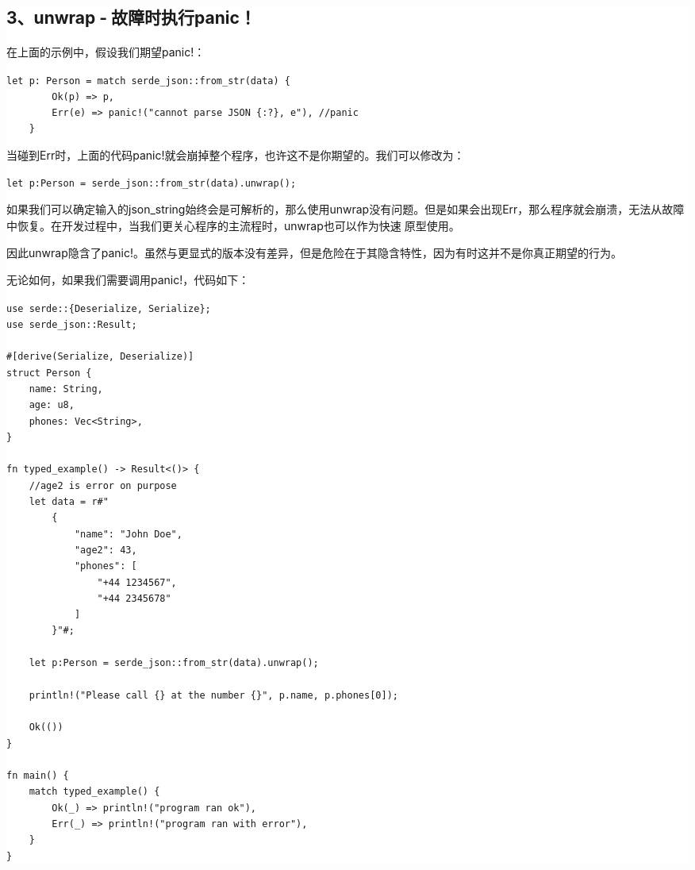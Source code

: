 ## 3、unwrap - 故障时执行panic！

在上面的示例中，假设我们期望panic!：

```
let p: Person = match serde_json::from_str(data) {
        Ok(p) => p,
        Err(e) => panic!("cannot parse JSON {:?}, e"), //panic
    }
```

当碰到Err时，上面的代码panic!就会崩掉整个程序，也许这不是你期望的。我们可以修改为：

```
let p:Person = serde_json::from_str(data).unwrap();
```

如果我们可以确定输入的json_string始终会是可解析的，那么使用unwrap没有问题。但是如果会出现Err，那么程序就会崩溃，无法从故障中恢复。在开发过程中，当我们更关心程序的主流程时，unwrap也可以作为快速
原型使用。

因此unwrap隐含了panic!。虽然与更显式的版本没有差异，但是危险在于其隐含特性，因为有时这并不是你真正期望的行为。

无论如何，如果我们需要调用panic!，代码如下：

```
use serde::{Deserialize, Serialize};
use serde_json::Result;

#[derive(Serialize, Deserialize)]
struct Person {
    name: String,
    age: u8,
    phones: Vec<String>,
}

fn typed_example() -> Result<()> {
    //age2 is error on purpose
    let data = r#"
        {
            "name": "John Doe",
            "age2": 43,
            "phones": [
                "+44 1234567",
                "+44 2345678"
            ]
        }"#;

    let p:Person = serde_json::from_str(data).unwrap();

    println!("Please call {} at the number {}", p.name, p.phones[0]);

    Ok(())
}

fn main() {
    match typed_example() {
        Ok(_) => println!("program ran ok"),
        Err(_) => println!("program ran with error"),
    }
}
```
